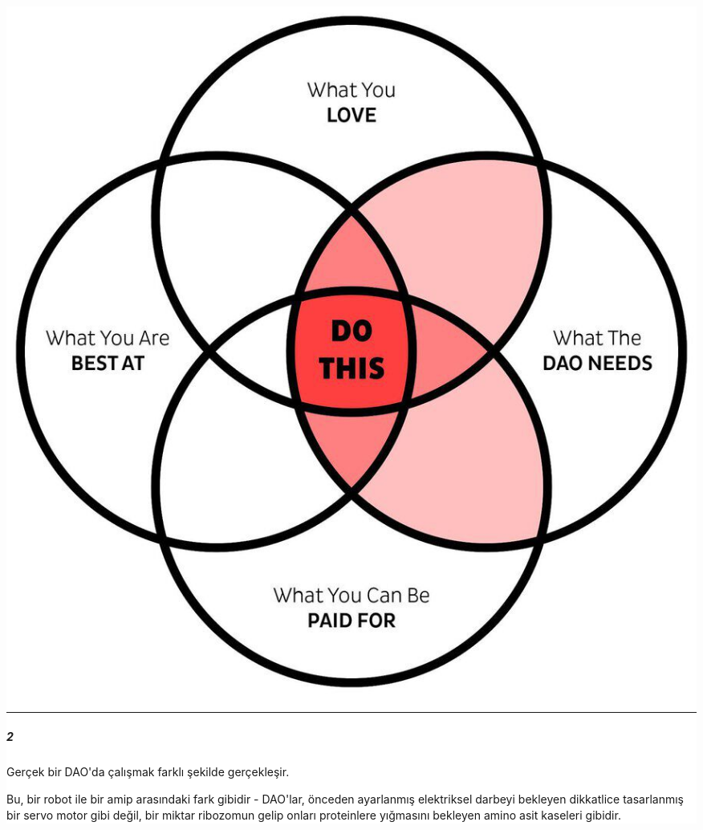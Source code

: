 ![3_1473291057580367879](3_1473291057580367879.jpg)

---

##### 2

Gerçek bir DAO'da çalışmak farklı şekilde gerçekleşir.

Bu, bir robot ile bir amip arasındaki fark gibidir - DAO'lar, önceden ayarlanmış elektriksel darbeyi bekleyen dikkatlice tasarlanmış bir servo motor gibi değil, bir miktar ribozomun gelip onları proteinlere yığmasını bekleyen amino asit kaseleri gibidir.
